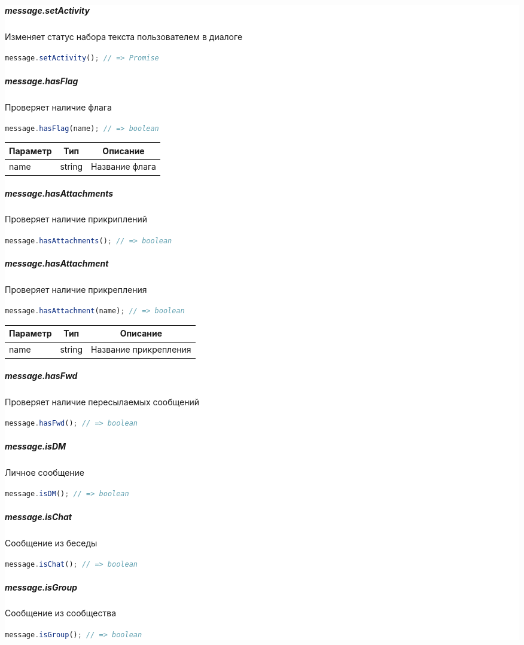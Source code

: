 ##### message.setActivity
Изменяет статус набора текста пользователем в диалоге

```javascript
message.setActivity(); // => Promise
```

##### message.hasFlag
Проверяет наличие флага
```javascript
message.hasFlag(name); // => boolean
```

| Параметр | Тип    | Описание       |
|----------|--------|----------------|
| name     | string | Название флага |

##### message.hasAttachments
Проверяет наличие прикриплений
```javascript
message.hasAttachments(); // => boolean
```

##### message.hasAttachment
Проверяет наличие прикрепления
```javascript
message.hasAttachment(name); // => boolean
```

| Параметр | Тип    | Описание              |
|----------|--------|-----------------------|
| name     | string | Название прикрепления |

##### message.hasFwd
Проверяет наличие пересылаемых сообщений
```javascript
message.hasFwd(); // => boolean
```

##### message.isDM
Личное сообщение
```javascript
message.isDM(); // => boolean
```

##### message.isChat
Сообщение из беседы
```javascript
message.isChat(); // => boolean
```

##### message.isGroup
Сообщение из сообщества
```javascript
message.isGroup(); // => boolean
```

